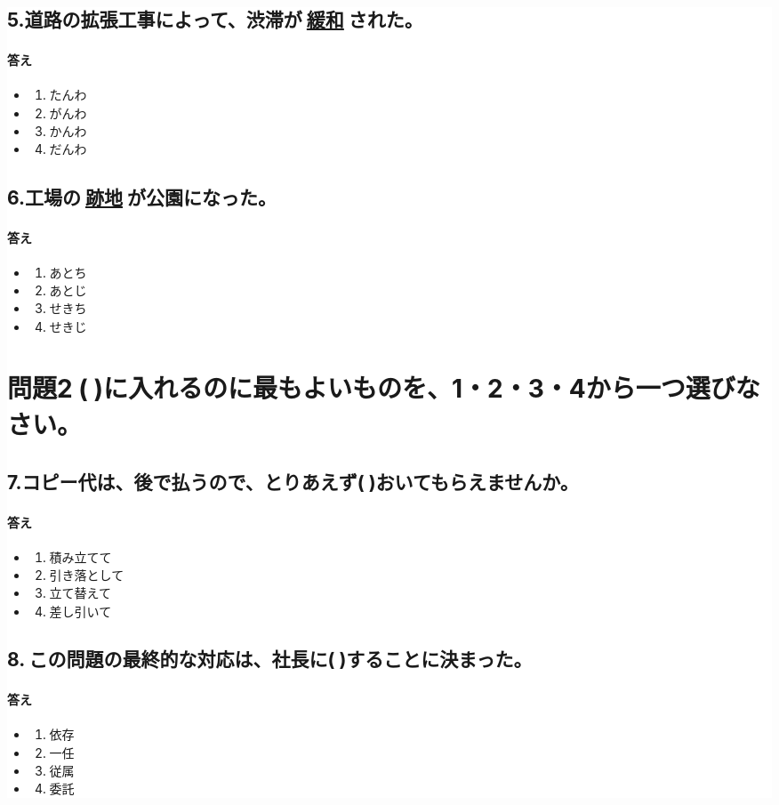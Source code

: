 ## 5.道路の拡張工事によって、渋滞が <u>緩和</u> された。

#### 答え

- 1) たんわ

- 2) がんわ

- 3) かんわ

- 4) だんわ



## 6.工場の <u>跡地</u> が公園になった。

#### 答え

- 1) あとち

- 2) あとじ

- 3) せきち

- 4) せきじ



# 問題2 ( )に入れるのに最もよいものを、1・2・3・4から一つ選びなさい。

## 7.コピー代は、後で払うので、とりあえず( )おいてもらえませんか。

#### 答え

- 1) 積み立てて

- 2) 引き落として

- 3) 立て替えて

- 4) 差し引いて



## 8. この問題の最終的な対応は、社長に( )することに決まった。

#### 答え

- 1) 依存

- 2) 一任

- 3) 従属

- 4) 委託


